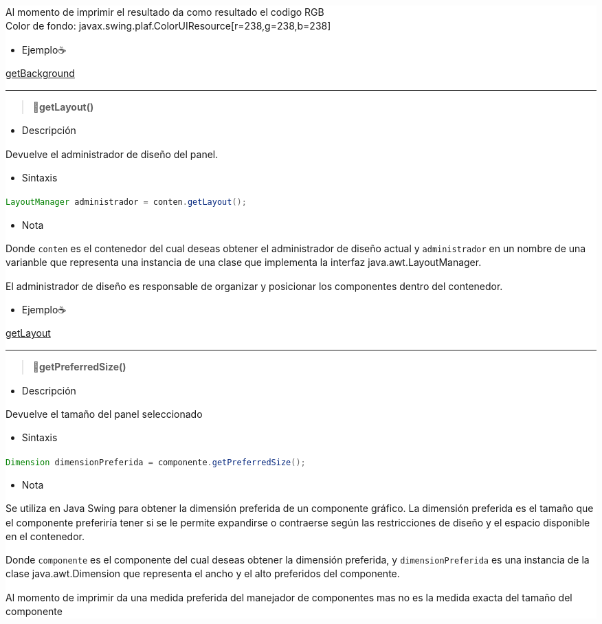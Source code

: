 Al momento de imprimir el resultado da como resultado el codigo RGB  
Color de fondo: javax.swing.plaf.ColorUIResource[r=238,g=238,b=238]  

* Ejemplo:coffee:

[getBackground](https://github.com/meditux27/JPanel-JavaSwing/blob/main/Example/GetBackgroundExample.java)

____

> :beginner:**getLayout()**

* Descripción

Devuelve el administrador de diseño del panel.  

* Sintaxis  

```java
LayoutManager administrador = conten.getLayout();
```

* Nota

Donde `conten`  es el contenedor del cual deseas obtener el administrador de diseño actual y `administrador` en un nombre de una varianble que representa una instancia de una clase que implementa la interfaz java.awt.LayoutManager.

El administrador de diseño es responsable de organizar y posicionar los componentes dentro del contenedor.

* Ejemplo:coffee:

[getLayout](https://github.com/meditux27/JPanel-JavaSwing/blob/main/Example/GetLayoutExample.java)

____

> :beginner:**getPreferredSize()**

* Descripción

Devuelve el tamaño del panel seleccionado  

* Sintaxis  

```java
Dimension dimensionPreferida = componente.getPreferredSize();
```

* Nota

Se utiliza en Java Swing para obtener la dimensión preferida de un componente gráfico. La dimensión preferida es el tamaño que el componente preferiría tener si se le permite expandirse o contraerse según las restricciones de diseño y el espacio disponible en el contenedor.

Donde `componente` es el componente del cual deseas obtener la dimensión preferida, y `dimensionPreferida` es una instancia de la clase java.awt.Dimension que representa el ancho y el alto preferidos del componente.  

Al momento de imprimir da una medida preferida del manejador de componentes mas no es la medida exacta del tamaño del componente  
